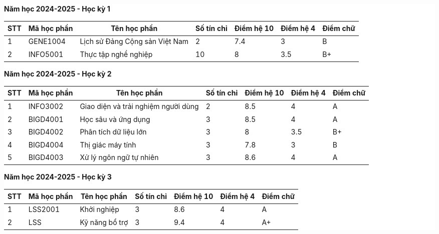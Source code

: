 **Năm học 2024-2025 - Học kỳ 1**

|STT|Mã học phần|Tên học phần|Số tín chỉ|Điểm hệ 10|Điểm hệ 4|Điểm chữ|
|---|---|---|---|---|---|---|
|1|GENE1004|Lịch sử Đảng Cộng sản Việt Nam|2|7.4|3|B|
|2|INFO5001|Thực tập nghề nghiệp|10|8|3.5|B+|

**Năm học 2024-2025 - Học kỳ 2**

|STT|Mã học phần|Tên học phần|Số tín chỉ|Điểm hệ 10|Điểm hệ 4|Điểm chữ|
|---|---|---|---|---|---|---|
|1|INFO3002|Giao diện và trải nghiệm người dùng|2|8.5|4|A|
|2|BIGD4001|Học sâu và ứng dụng|3|8.5|4|A|
|3|BIGD4002|Phân tích dữ liệu lớn|3|8|3.5|B+|
|4|BIGD4004|Thị giác máy tính|3|7.8|3|B|
|5|BIGD4003|Xử lý ngôn ngữ tự nhiên|3|8.6|4|A|

**Năm học 2024-2025 - Học kỳ 3**

|STT|Mã học phần|Tên học phần|Số tín chỉ|Điểm hệ 10|Điểm hệ 4|Điểm chữ|
|---|---|---|---|---|---|---|
|1|LSS2001|Khởi nghiệp|3|8.6|4|A|
|2|LSS|Kỹ năng bổ trợ|3|9.4|4|A+|


